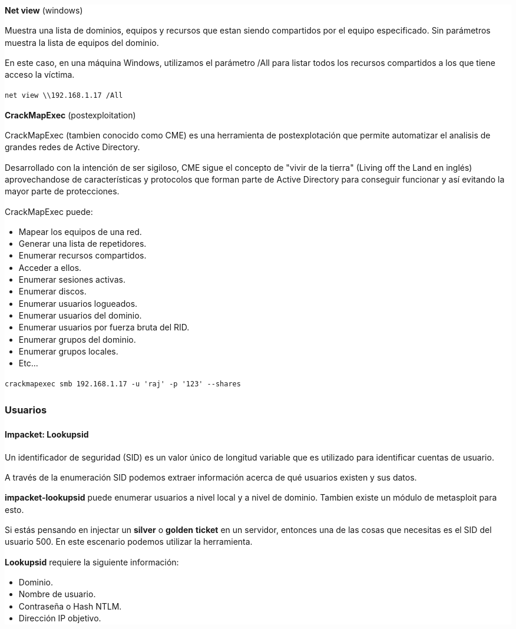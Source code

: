 **Net view** (windows)

Muestra una lista de dominios, equipos y recursos que estan siendo compartidos por el equipo especificado. Sin parámetros muestra la lista de equipos del dominio.

En este caso, en una máquina Windows, utilizamos el parámetro /All para listar todos los recursos compartidos a los que tiene acceso la víctima.

`net view \\192.168.1.17 /All`

**CrackMapExec** (postexploitation)

CrackMapExec (tambien conocido como CME)  es una herramienta de postexplotación que permite automatizar el analisis de grandes redes de Active Directory.

Desarrollado con la intención de ser sigiloso, CME sigue el concepto de "vivir de la tierra" (Living off the Land en inglés) aprovechandose de características y protocolos que forman parte de Active Directory para conseguir funcionar y así evitando la mayor parte de protecciones.

CrackMapExec puede:

* Mapear los equipos de una red.
* Generar una lista de repetidores.&#x20;
* Enumerar recursos compartidos.&#x20;
* Acceder a ellos.
* Enumerar sesiones activas.
* Enumerar discos.
* Enumerar usuarios logueados.
* Enumerar usuarios del dominio.
* Enumerar usuarios por fuerza bruta del RID.
* Enumerar grupos del dominio.
* Enumerar grupos locales.
* Etc...

`crackmapexec smb 192.168.1.17 -u 'raj' -p '123' --shares`

### Usuarios



#### **Impacket: Lookupsid**

Un identificador de seguridad (SID) es un valor único de longitud variable que es utilizado para identificar cuentas de usuario.

A través de la enumeración SID podemos extraer información acerca de qué usuarios existen y sus datos.

**impacket-lookupsid** puede enumerar usuarios a nivel local y a nivel de dominio. Tambien existe un módulo de metasploit para esto.

Si estás pensando en injectar un **silver** o **golden** **ticket** en un servidor, entonces una de las cosas que necesitas es el SID del usuario 500. En este escenario podemos utilizar la herramienta.

**Lookupsid** requiere la siguiente información:

* Dominio.
* Nombre de usuario.
* Contraseña o Hash NTLM.
* Dirección IP objetivo.
